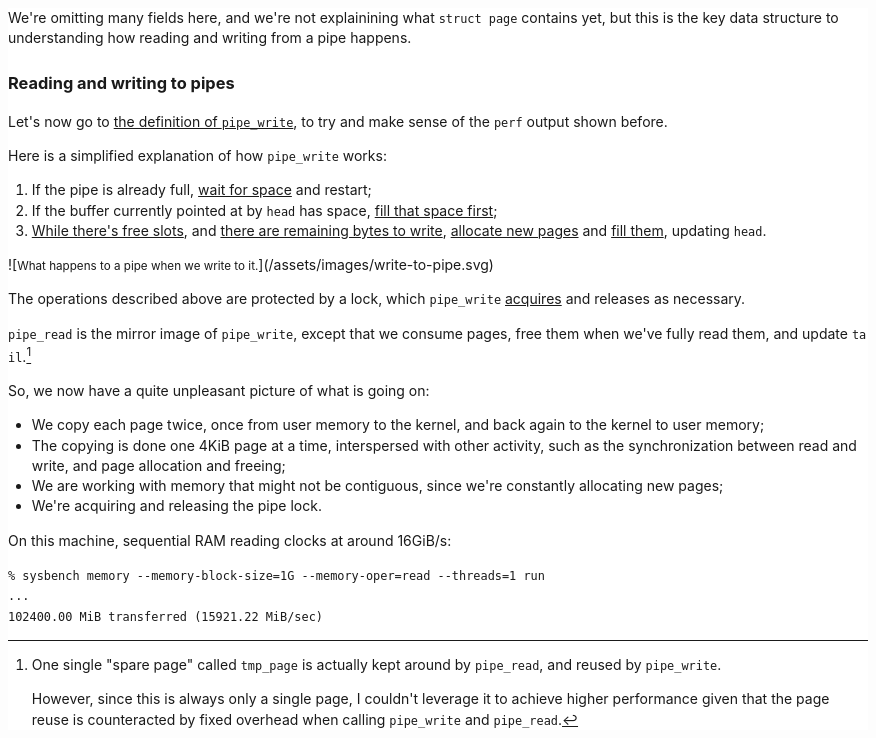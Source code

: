 We're omitting many fields here, and we're not explainining what `struct page` contains yet, but this is the key data structure to understanding how reading and writing from a pipe happens.

### Reading and writing to pipes

Let's now go to [the definition of `pipe_write`](https://github.com/torvalds/linux/blob/f443e374ae131c168a065ea1748feac6b2e76613/fs/pipe.c#L416), to try and make sense of the `perf` output shown before.

Here is a simplified explanation of how `pipe_write` works:

1. If the pipe is already full, [wait for space](https://github.com/torvalds/linux/blob/f443e374ae131c168a065ea1748feac6b2e76613/fs/pipe.c#L561) and restart;
2. If the buffer currently pointed at by `head` has space, [fill that space first](https://github.com/torvalds/linux/blob/f443e374ae131c168a065ea1748feac6b2e76613/fs/pipe.c#L457);
3. [While there's free slots](https://github.com/torvalds/linux/blob/f443e374ae131c168a065ea1748feac6b2e76613/fs/pipe.c#L577), and [there are remaining bytes to write](https://github.com/torvalds/linux/blob/f443e374ae131c168a065ea1748feac6b2e76613/fs/pipe.c#L542), [allocate new pages](https://github.com/torvalds/linux/blob/f443e374ae131c168a065ea1748feac6b2e76613/fs/pipe.c#L496) and [fill them](https://github.com/torvalds/linux/blob/f443e374ae131c168a065ea1748feac6b2e76613/fs/pipe.c#L532), updating `head`.

<div class="center-image" style="margin-bottom: 0.5rem">
![<small>What happens to a pipe when we write to it.</small>](/assets/images/write-to-pipe.svg)
</div>

<div>

The operations described above are protected by a lock, which `pipe_write` [acquires](https://github.com/torvalds/linux/blob/2c85ebc57b3e1817b6ce1a6b703928e113a90442/fs/pipe.c#L416) and releases as necessary.

`pipe_read` is the mirror image of `pipe_write`, except that we consume pages, free them when we've fully read them, and update `tail`.[^tmp-page]

[^tmp-page]: One single "spare page" called `tmp_page` is actually kept around by `pipe_read`, and reused by `pipe_write`.

    However, since this is always only a single page, I couldn't leverage it to achieve higher performance given that the page reuse is counteracted by fixed overhead when calling `pipe_write` and `pipe_read`.

So, we now have a quite unpleasant picture of what is going on:

* We copy each page twice, once from user memory to the kernel, and back again to the kernel to user memory;
* The copying is done one 4KiB page at a time, interspersed with other activity, such as the synchronization between read and write, and page allocation and freeing;
* We are working with memory that might not be contiguous, since we're constantly allocating new pages;
* We're acquiring and releasing the pipe lock.

On this machine, sequential RAM reading clocks at around 16GiB/s:

</div>

```
% sysbench memory --memory-block-size=1G --memory-oper=read --threads=1 run
...
102400.00 MiB transferred (15921.22 MiB/sec)
```


[^setup]: The tests were run on an Intel Skylake i7-8550U CPU, and on Linux 5.17.
[^fizzbuzz]: "FizzBuzz" is an allegedly common coding interview question.
[^buffer-size]: While we fix the buffer size, the numbers are actually not wildly different if we use different buffer sizes, given that other bottlenecks kick in.
[^shell-perf]: Note that here we're profiling a shell invocation including both the pipe reading and writing ---  `perf record` follows all child processes by default.
[^perf-keys]: In `perf report` you can use `+` to expand a call graph, assuming you ran `perf record -g`.
[^vmsplice-reverse]: Technically, `vmsplice` also supports transferring data in the other direction, although not in a useful way. As the [man page](https://man7.org/linux/man-pages/man2/vmsplice.2.html) states:
[^travis]: Travis Downs [pointed out](https://news.ycombinator.com/item?id=31596169) that this scheme might still be unsafe, since the page could be spliced further, therefore extending its lifetime. This problem is also present in the original FizzBuzz post.
[^linear-memory]: Here we're presenting a simplified model where physical memory is a simple flat, linear sequence. Reality is [a bit more complicated](https://lwn.net/Articles/789304/), but the simple model will do for our purposes.
[^pagemap]: You can inspect the physical address assigned to the current process' virtual pages by reading `/proc/self/pagemap`, [as illustrated in a previous post on this blog](/posts/check-huge-page.html), and multiplying the "page frame number" by the page size.
[^5-levels]: Intel extended the page table to consist of [5 levels](https://en.wikipedia.org/wiki/Intel_5-level_paging) starting from Ice Lake, thereby increasing the maximum addressable memory from 256TiB to 128PiB. However this capability has to explicitly enabled, since some programs rely on the upper 16 bits of pointers to be unused.
[^page-table-physical]: The addresses within the page table must be physical, otherwise we'd have infinite loop on our hands.
[^unused-bits]: Note that the highest 16 bits are unused: this means that we each process can address at most $2^{48}-1$ bytes, or 256TiB, of physical memory.
[^struct-page-not-allocated]: `struct page` might also refer to yet-to-be-allocated physical pages, which do not have a physical address yet, and other page-related abstractions. Think of them as fairly abstract references to physical pages, but not necessarily references to an _allocated_ physical page.
[^nr-pages]: Actually, the pipe code [happens to always call `get_user_pages_fast` with `nr_pages = 16`](https://github.com/torvalds/linux/blob/f443e374ae131c168a065ea1748feac6b2e76613/fs/splice.c#L1174), looping if necessary, presumably so that a small static buffer can be used. But it is an implementation detail, and the total number of spliced pages will still be 32.
[^get-user-pages-fast-subtle]: Subtleties follow, not needed to understand the rest of the post!
[^1gib]: Only when the CPU has `PDPE1GB` flag.
[^tlb]: For instance, the CPU includes dedicated hardware to cache parts of the page table, the "translation lookaside buffer" (TLB). The TLB is flushed at every context switch (every time we change the contents of CR3).
[^wasteful]: If you're thinking "that's horrible!", you're not alone.